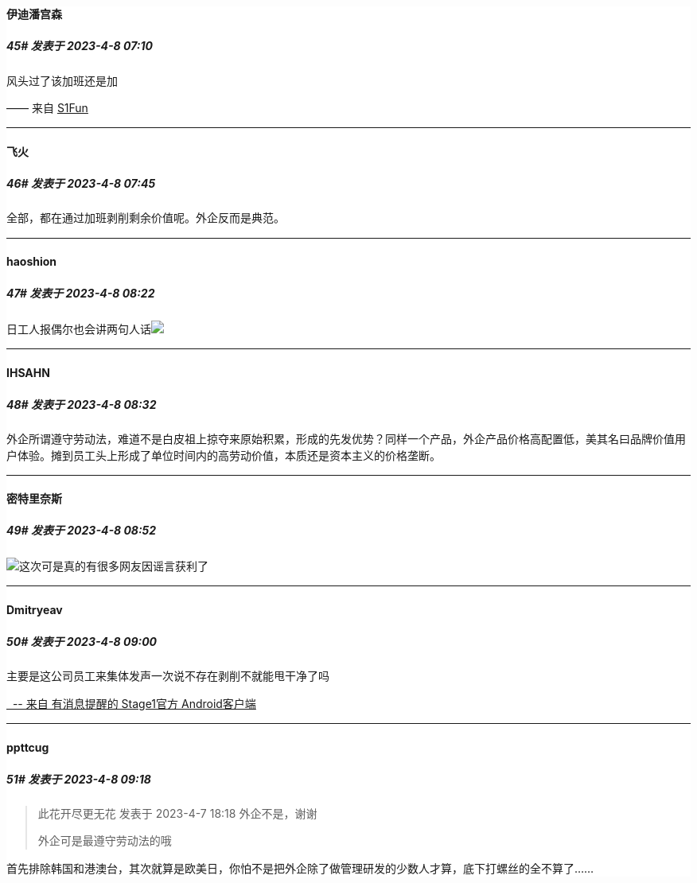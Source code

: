 ####  伊迪潘宫森  
##### 45#       发表于 2023-4-8 07:10

风头过了该加班还是加

—— 来自 [S1Fun](https://s1fun.koalcat.com)

*****

####  飞火  
##### 46#       发表于 2023-4-8 07:45

全部，都在通过加班剥削剩余价值呢。外企反而是典范。

*****

####  haoshion  
##### 47#       发表于 2023-4-8 08:22

日工人报偶尔也会讲两句人话<img src="https://static.saraba1st.com/image/smiley/face2017/067.png" referrerpolicy="no-referrer">

*****

####  IHSAHN  
##### 48#       发表于 2023-4-8 08:32

外企所谓遵守劳动法，难道不是白皮祖上掠夺来原始积累，形成的先发优势？同样一个产品，外企产品价格高配置低，美其名曰品牌价值用户体验。摊到员工头上形成了单位时间内的高劳动价值，本质还是资本主义的价格垄断。

*****

####  密特里奈斯  
##### 49#       发表于 2023-4-8 08:52

<img src="https://static.saraba1st.com/image/smiley/face2017/037.png" referrerpolicy="no-referrer">这次可是真的有很多网友因谣言获利了

*****

####  Dmitryeav  
##### 50#       发表于 2023-4-8 09:00

主要是这公司员工来集体发声一次说不存在剥削不就能甩干净了吗

[  -- 来自 有消息提醒的 Stage1官方 Android客户端](https://www.coolapk.com/apk/140634)

*****

####  ppttcug  
##### 51#       发表于 2023-4-8 09:18

<blockquote>此花开尽更无花 发表于 2023-4-7 18:18
外企不是，谢谢

外企可是最遵守劳动法的哦</blockquote>
首先排除韩国和港澳台，其次就算是欧美日，你怕不是把外企除了做管理研发的少数人才算，底下打螺丝的全不算了……
